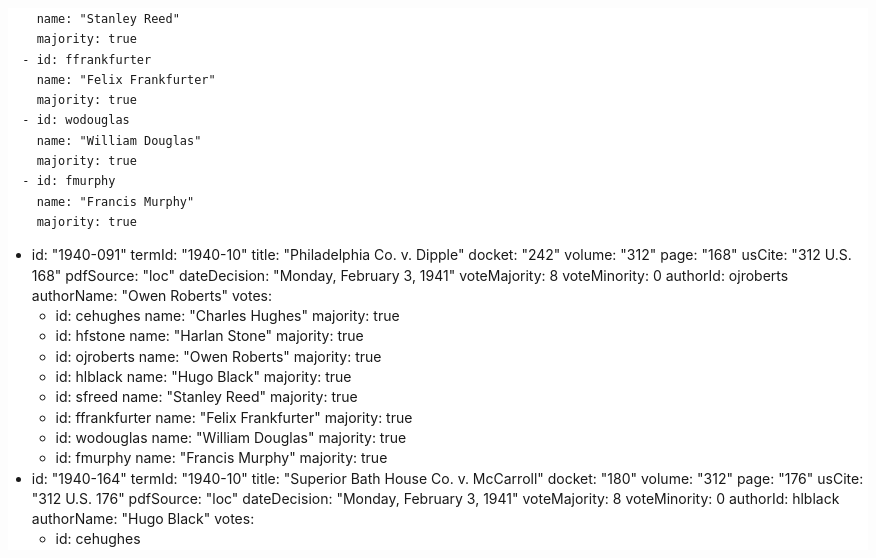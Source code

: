         name: "Stanley Reed"
        majority: true
      - id: ffrankfurter
        name: "Felix Frankfurter"
        majority: true
      - id: wodouglas
        name: "William Douglas"
        majority: true
      - id: fmurphy
        name: "Francis Murphy"
        majority: true
  - id: "1940-091"
    termId: "1940-10"
    title: "Philadelphia Co. v. Dipple"
    docket: "242"
    volume: "312"
    page: "168"
    usCite: "312 U.S. 168"
    pdfSource: "loc"
    dateDecision: "Monday, February 3, 1941"
    voteMajority: 8
    voteMinority: 0
    authorId: ojroberts
    authorName: "Owen Roberts"
    votes:
      - id: cehughes
        name: "Charles Hughes"
        majority: true
      - id: hfstone
        name: "Harlan Stone"
        majority: true
      - id: ojroberts
        name: "Owen Roberts"
        majority: true
      - id: hlblack
        name: "Hugo Black"
        majority: true
      - id: sfreed
        name: "Stanley Reed"
        majority: true
      - id: ffrankfurter
        name: "Felix Frankfurter"
        majority: true
      - id: wodouglas
        name: "William Douglas"
        majority: true
      - id: fmurphy
        name: "Francis Murphy"
        majority: true
  - id: "1940-164"
    termId: "1940-10"
    title: "Superior Bath House Co. v. McCarroll"
    docket: "180"
    volume: "312"
    page: "176"
    usCite: "312 U.S. 176"
    pdfSource: "loc"
    dateDecision: "Monday, February 3, 1941"
    voteMajority: 8
    voteMinority: 0
    authorId: hlblack
    authorName: "Hugo Black"
    votes:
      - id: cehughes